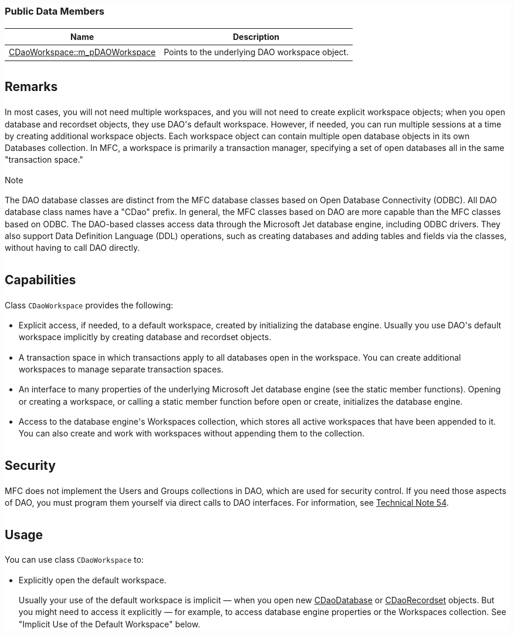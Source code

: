 ### Public Data Members  
  
|Name|Description|  
|----------|-----------------|  
|[CDaoWorkspace::m_pDAOWorkspace](#cdaoworkspace__m_pdaoworkspace)|Points to the underlying DAO workspace object.|  
  
## Remarks  
 In most cases, you will not need multiple workspaces, and you will not need to create explicit workspace objects; when you open database and recordset objects, they use DAO's default workspace. However, if needed, you can run multiple sessions at a time by creating additional workspace objects. Each workspace object can contain multiple open database objects in its own Databases collection. In MFC, a workspace is primarily a transaction manager, specifying a set of open databases all in the same "transaction space."  
  
> [!NOTE]
>  The DAO database classes are distinct from the MFC database classes based on Open Database Connectivity (ODBC). All DAO database class names have a "CDao" prefix. In general, the MFC classes based on DAO are more capable than the MFC classes based on ODBC. The DAO-based classes access data through the Microsoft Jet database engine, including ODBC drivers. They also support Data Definition Language (DDL) operations, such as creating databases and adding tables and fields via the classes, without having to call DAO directly.  
  
## Capabilities  
 Class `CDaoWorkspace` provides the following:  
  
-   Explicit access, if needed, to a default workspace, created by initializing the database engine. Usually you use DAO's default workspace implicitly by creating database and recordset objects.  
  
-   A transaction space in which transactions apply to all databases open in the workspace. You can create additional workspaces to manage separate transaction spaces.  
  
-   An interface to many properties of the underlying Microsoft Jet database engine (see the static member functions). Opening or creating a workspace, or calling a static member function before open or create, initializes the database engine.  
  
-   Access to the database engine's Workspaces collection, which stores all active workspaces that have been appended to it. You can also create and work with workspaces without appending them to the collection.  
  
## Security  
 MFC does not implement the Users and Groups collections in DAO, which are used for security control. If you need those aspects of DAO, you must program them yourself via direct calls to DAO interfaces. For information, see [Technical Note 54](../vs140/tn054--calling-dao-directly-while-using-mfc-dao-classes.md).  
  
## Usage  
 You can use class `CDaoWorkspace` to:  
  
-   Explicitly open the default workspace.  
  
     Usually your use of the default workspace is implicit — when you open new [CDaoDatabase](../vs140/cdaodatabase-class.md) or [CDaoRecordset](../vs140/cdaorecordset-class.md) objects. But you might need to access it explicitly — for example, to access database engine properties or the Workspaces collection. See "Implicit Use of the Default Workspace" below.  
  